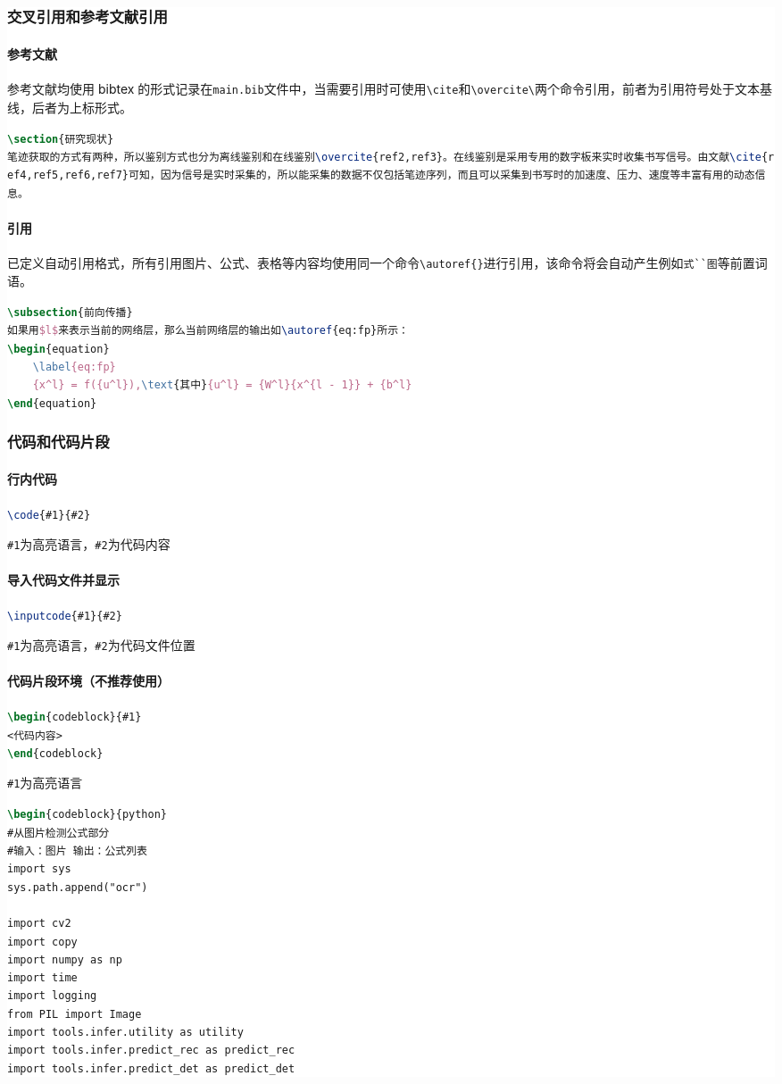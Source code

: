### 交叉引用和参考文献引用

#### 参考文献

参考文献均使用 bibtex 的形式记录在`main.bib`文件中，当需要引用时可使用`\cite`和`\overcite\`两个命令引用，前者为引用符号处于文本基线，后者为上标形式。

```tex
\section{研究现状}
笔迹获取的方式有两种，所以鉴别方式也分为离线鉴别和在线鉴别\overcite{ref2,ref3}。在线鉴别是采用专用的数字板来实时收集书写信号。由文献\cite{ref4,ref5,ref6,ref7}可知，因为信号是实时采集的，所以能采集的数据不仅包括笔迹序列，而且可以采集到书写时的加速度、压力、速度等丰富有用的动态信息。
```

#### 引用

已定义自动引用格式，所有引用图片、公式、表格等内容均使用同一个命令`\autoref{}`进行引用，该命令将会自动产生例如` 式``图 `等前置词语。

```tex
\subsection{前向传播}
如果用$l$来表示当前的网络层，那么当前网络层的输出如\autoref{eq:fp}所示：
\begin{equation}
    \label{eq:fp}
    {x^l} = f({u^l}),\text{其中}{u^l} = {W^l}{x^{l - 1}} + {b^l}
\end{equation}
```

### 代码和代码片段

#### 行内代码

```tex
\code{#1}{#2}
```

`#1`为高亮语言，`#2`为代码内容

#### 导入代码文件并显示

```tex
\inputcode{#1}{#2}
```

`#1`为高亮语言，`#2`为代码文件位置

#### 代码片段环境（不推荐使用）

```tex
\begin{codeblock}{#1}
<代码内容>
\end{codeblock}
```

`#1`为高亮语言


```tex
\begin{codeblock}{python}
#从图片检测公式部分
#输入：图片 输出：公式列表
import sys
sys.path.append("ocr")

import cv2
import copy
import numpy as np
import time
import logging
from PIL import Image
import tools.infer.utility as utility
import tools.infer.predict_rec as predict_rec
import tools.infer.predict_det as predict_det
```
